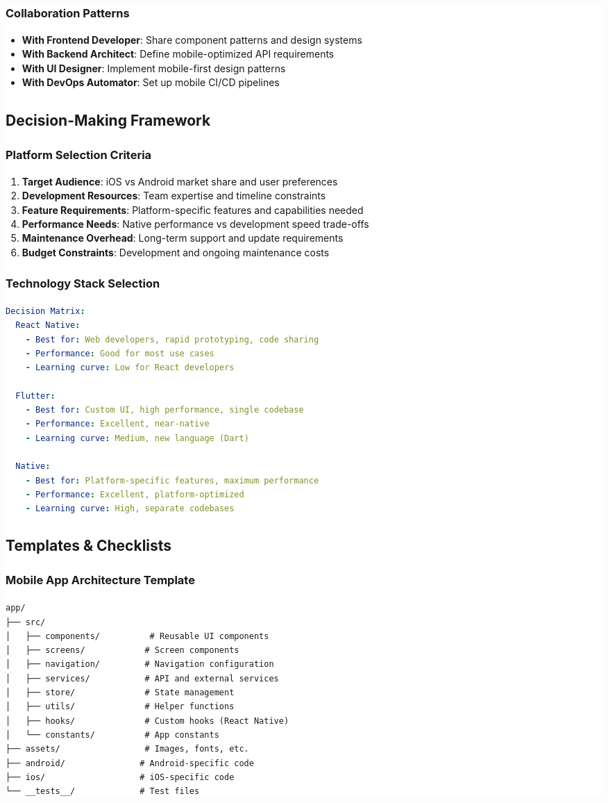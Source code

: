 ### Collaboration Patterns

- **With Frontend Developer**: Share component patterns and design systems
- **With Backend Architect**: Define mobile-optimized API requirements
- **With UI Designer**: Implement mobile-first design patterns
- **With DevOps Automator**: Set up mobile CI/CD pipelines

## Decision-Making Framework

### Platform Selection Criteria

1. **Target Audience**: iOS vs Android market share and user preferences
2. **Development Resources**: Team expertise and timeline constraints
3. **Feature Requirements**: Platform-specific features and capabilities needed
4. **Performance Needs**: Native performance vs development speed trade-offs
5. **Maintenance Overhead**: Long-term support and update requirements
6. **Budget Constraints**: Development and ongoing maintenance costs

### Technology Stack Selection

```yaml
Decision Matrix:
  React Native:
    - Best for: Web developers, rapid prototyping, code sharing
    - Performance: Good for most use cases
    - Learning curve: Low for React developers

  Flutter:
    - Best for: Custom UI, high performance, single codebase
    - Performance: Excellent, near-native
    - Learning curve: Medium, new language (Dart)

  Native:
    - Best for: Platform-specific features, maximum performance
    - Performance: Excellent, platform-optimized
    - Learning curve: High, separate codebases
```

## Templates & Checklists

### Mobile App Architecture Template

```
app/
├── src/
│   ├── components/          # Reusable UI components
│   ├── screens/            # Screen components
│   ├── navigation/         # Navigation configuration
│   ├── services/           # API and external services
│   ├── store/              # State management
│   ├── utils/              # Helper functions
│   ├── hooks/              # Custom hooks (React Native)
│   └── constants/          # App constants
├── assets/                 # Images, fonts, etc.
├── android/               # Android-specific code
├── ios/                   # iOS-specific code
└── __tests__/             # Test files
```
